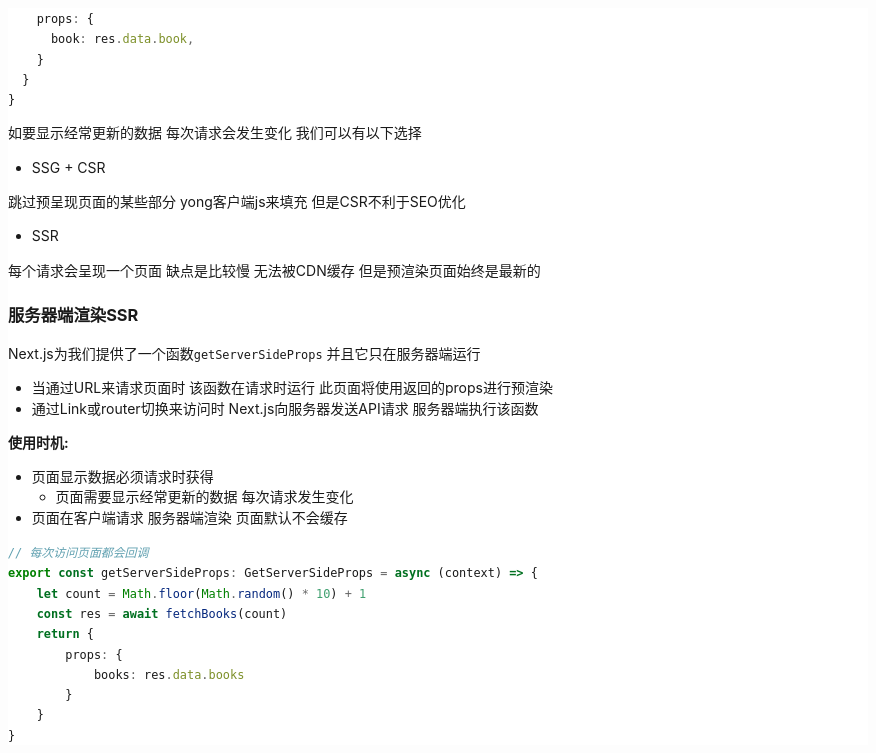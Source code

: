 ```typescript
    props: {
      book: res.data.book,
    }
  }
}
```

如要显示经常更新的数据 每次请求会发生变化 我们可以有以下选择

- SSG + CSR

跳过预呈现页面的某些部分 yong客户端js来填充 但是CSR不利于SEO优化

- SSR

每个请求会呈现一个页面 缺点是比较慢 无法被CDN缓存 但是预渲染页面始终是最新的

### 服务器端渲染SSR

Next.js为我们提供了一个函数`getServerSideProps` 并且它只在服务器端运行

- 当通过URL来请求页面时 该函数在请求时运行 此页面将使用返回的props进行预渲染
- 通过Link或router切换来访问时 Next.js向服务器发送API请求 服务器端执行该函数

**使用时机:**

- 页面显示数据必须请求时获得
  - 页面需要显示经常更新的数据 每次请求发生变化
- 页面在客户端请求 服务器端渲染 页面默认不会缓存

```typescript
// 每次访问页面都会回调
export const getServerSideProps: GetServerSideProps = async (context) => {
    let count = Math.floor(Math.random() * 10) + 1
    const res = await fetchBooks(count)
    return {
        props: {
            books: res.data.books
        }
    }
}
```

